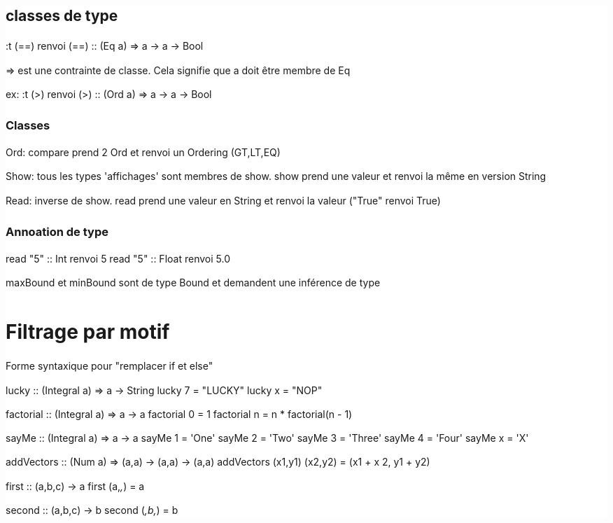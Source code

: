## classes de type

:t (==) renvoi (==) :: (Eq a) => a -> a -> Bool

=> est une contrainte de classe. Cela signifie que
a doit être membre de Eq

ex:
:t (>) renvoi (>) :: (Ord a) => a -> a -> Bool

### Classes
Ord:
compare prend 2 Ord et renvoi un Ordering (GT,LT,EQ)

Show: tous les types 'affichages' sont membres de show.
show prend une valeur et renvoi la même en version String

Read: inverse de show. read prend une valeur en String
et renvoi la valeur ("True" renvoi True)

### Annoation de type
read "5" :: Int renvoi 5
read "5" :: Float renvoi 5.0

maxBound et minBound sont de type Bound et demandent une inférence de type


# Filtrage par motif

Forme syntaxique pour "remplacer if et else"


lucky :: (Integral a) => a -> String
lucky 7 = "LUCKY"
lucky x = "NOP"

factorial :: (Integral a) => a -> a
factorial 0 = 1
factorial n = n * factorial(n - 1)

sayMe :: (Integral a) => a -> a
sayMe 1 = 'One'
sayMe 2 = 'Two'
sayMe 3 = 'Three'
sayMe 4 = 'Four'
sayMe x = 'X'

addVectors :: (Num a) => (a,a) -> (a,a) -> (a,a)
addVectors (x1,y1) (x2,y2) = (x1 + x 2, y1 + y2)

first :: (a,b,c) -> a
first (a,_,_) = a

second :: (a,b,c) -> b
second (_,b,_) = b
